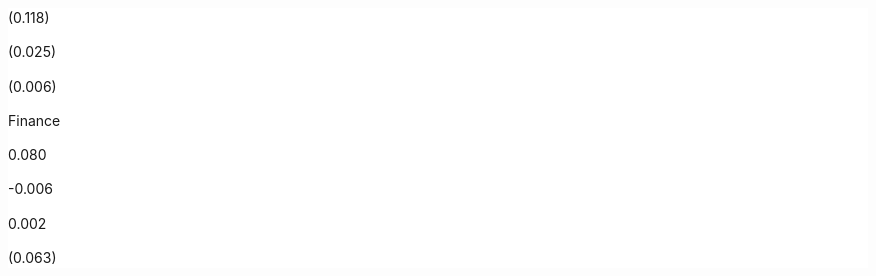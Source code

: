 <td style="text-align:left">

</td>

<td>

(0.118)

</td>

<td>

(0.025)

</td>

<td>

(0.006)

</td>

</tr>

<tr>

<td style="text-align:left">

Finance

</td>

<td>

0.080

</td>

<td>

\-0.006

</td>

<td>

0.002

</td>

</tr>

<tr>

<td style="text-align:left">

</td>

<td>

(0.063)

</td>

<td>
